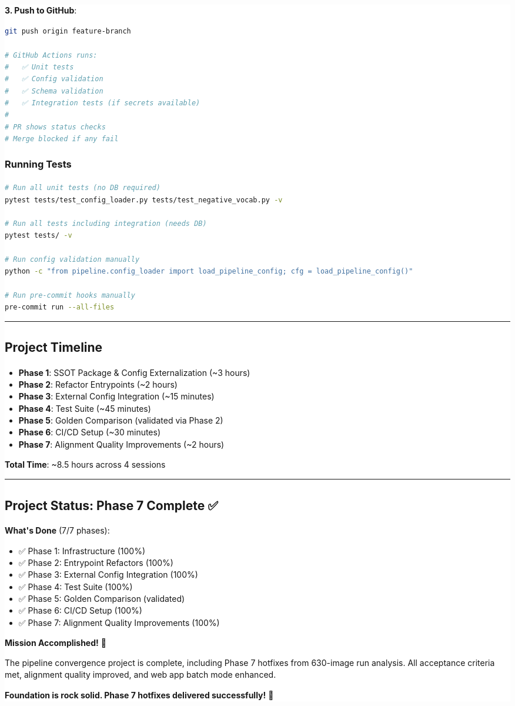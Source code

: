 ```bash
```

**3. Push to GitHub**:
```bash
git push origin feature-branch

# GitHub Actions runs:
#   ✅ Unit tests
#   ✅ Config validation
#   ✅ Schema validation
#   ✅ Integration tests (if secrets available)
#
# PR shows status checks
# Merge blocked if any fail
```

### Running Tests

```bash
# Run all unit tests (no DB required)
pytest tests/test_config_loader.py tests/test_negative_vocab.py -v

# Run all tests including integration (needs DB)
pytest tests/ -v

# Run config validation manually
python -c "from pipeline.config_loader import load_pipeline_config; cfg = load_pipeline_config()"

# Run pre-commit hooks manually
pre-commit run --all-files
```

---

## Project Timeline

- **Phase 1**: SSOT Package & Config Externalization (~3 hours)
- **Phase 2**: Refactor Entrypoints (~2 hours)
- **Phase 3**: External Config Integration (~15 minutes)
- **Phase 4**: Test Suite (~45 minutes)
- **Phase 5**: Golden Comparison (validated via Phase 2)
- **Phase 6**: CI/CD Setup (~30 minutes)
- **Phase 7**: Alignment Quality Improvements (~2 hours)

**Total Time**: ~8.5 hours across 4 sessions

---

## Project Status: Phase 7 Complete ✅

**What's Done** (7/7 phases):
- ✅ Phase 1: Infrastructure (100%)
- ✅ Phase 2: Entrypoint Refactors (100%)
- ✅ Phase 3: External Config Integration (100%)
- ✅ Phase 4: Test Suite (100%)
- ✅ Phase 5: Golden Comparison (validated)
- ✅ Phase 6: CI/CD Setup (100%)
- ✅ Phase 7: Alignment Quality Improvements (100%)

**Mission Accomplished!** 🚀

The pipeline convergence project is complete, including Phase 7 hotfixes from 630-image run analysis. All acceptance criteria met, alignment quality improved, and web app batch mode enhanced.

**Foundation is rock solid. Phase 7 hotfixes delivered successfully!** 🎉

